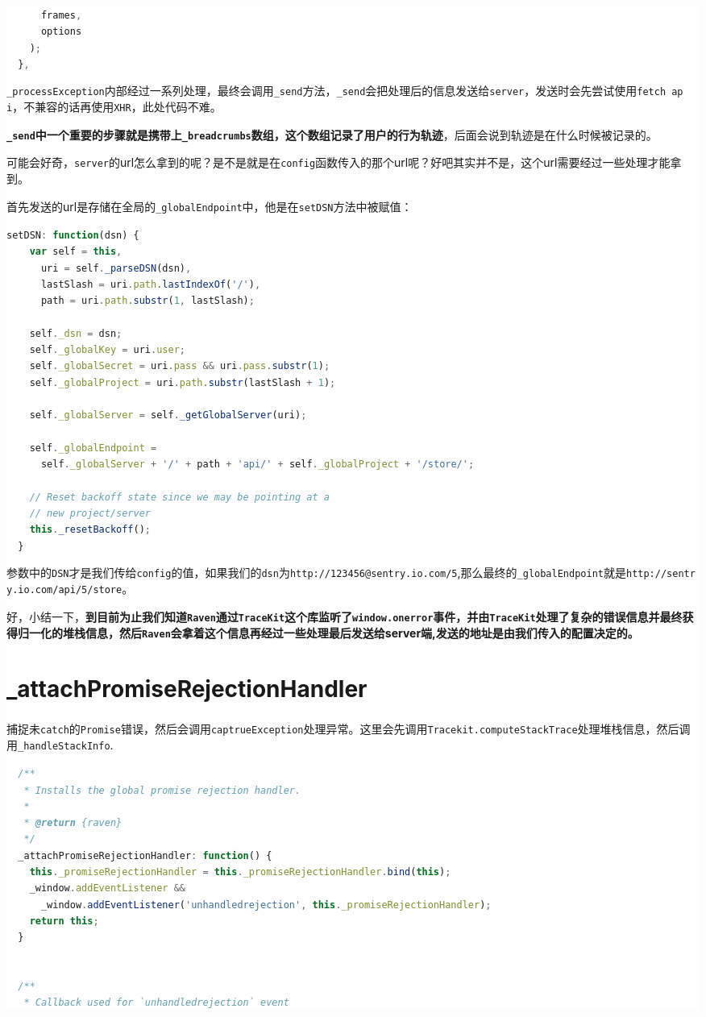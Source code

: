 ```js
      frames,
      options
    );
  },
```

`_processException`内部经过一系列处理，最终会调用`_send`方法，`_send`会把处理后的信息发送给`server`，发送时会先尝试使用`fetch api`，不兼容的话再使用`XHR`，此处代码不难。

**`_send`中一个重要的步骤就是携带上`_breadcrumbs`数组，这个数组记录了用户的行为轨迹**，后面会说到轨迹是在什么时候被记录的。

可能会好奇，`server`的url怎么拿到的呢？是不是就是在`config`函数传入的那个url呢？好吧其实并不是，这个url需要经过一些处理才能拿到。

首先发送的url是存储在全局的`_globalEndpoint`中，他是在`setDSN`方法中被赋值：

```js
setDSN: function(dsn) {
    var self = this,
      uri = self._parseDSN(dsn),
      lastSlash = uri.path.lastIndexOf('/'),
      path = uri.path.substr(1, lastSlash);

    self._dsn = dsn;
    self._globalKey = uri.user;
    self._globalSecret = uri.pass && uri.pass.substr(1);
    self._globalProject = uri.path.substr(lastSlash + 1);

    self._globalServer = self._getGlobalServer(uri);

    self._globalEndpoint =
      self._globalServer + '/' + path + 'api/' + self._globalProject + '/store/';

    // Reset backoff state since we may be pointing at a
    // new project/server
    this._resetBackoff();
  }
```

参数中的`DSN`才是我们传给`config`的值，如果我们的`dsn`为`http://123456@sentry.io.com/5`,那么最终的`_globalEndpoint`就是`http://sentry.io.com/api/5/store`。


好，小结一下，**到目前为止我们知道`Raven`通过`TraceKit`这个库监听了`window.onerror`事件，并由`TraceKit`处理了复杂的错误信息并最终获得归一化的堆栈信息，然后`Raven`会拿着这个信息再经过一些处理最后发送给server端,发送的地址是由我们传入的配置决定的。**



# _attachPromiseRejectionHandler

捕捉未`catch`的`Promise`错误，然后会调用`captrueException`处理异常。这里会先调用`Tracekit.computeStackTrace`处理堆栈信息，然后调用`_handleStackInfo`.

```js
  /**
   * Installs the global promise rejection handler.
   *
   * @return {raven}
   */
  _attachPromiseRejectionHandler: function() {
    this._promiseRejectionHandler = this._promiseRejectionHandler.bind(this);
    _window.addEventListener &&
      _window.addEventListener('unhandledrejection', this._promiseRejectionHandler);
    return this;
  }


  /**
   * Callback used for `unhandledrejection` event
```